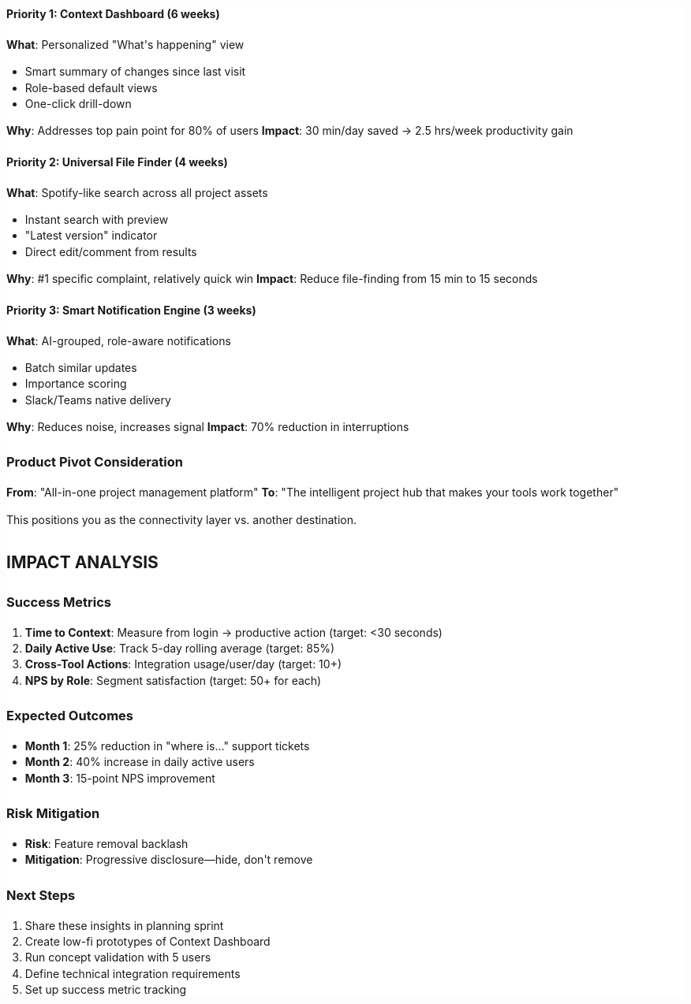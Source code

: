 #### Priority 1: Context Dashboard (6 weeks)
**What**: Personalized "What's happening" view
- Smart summary of changes since last visit
- Role-based default views
- One-click drill-down

**Why**: Addresses top pain point for 80% of users
**Impact**: 30 min/day saved → 2.5 hrs/week productivity gain

#### Priority 2: Universal File Finder (4 weeks)
**What**: Spotify-like search across all project assets
- Instant search with preview
- "Latest version" indicator
- Direct edit/comment from results

**Why**: #1 specific complaint, relatively quick win
**Impact**: Reduce file-finding from 15 min to 15 seconds

#### Priority 3: Smart Notification Engine (3 weeks)
**What**: AI-grouped, role-aware notifications
- Batch similar updates
- Importance scoring
- Slack/Teams native delivery

**Why**: Reduces noise, increases signal
**Impact**: 70% reduction in interruptions

### Product Pivot Consideration

**From**: "All-in-one project management platform"
**To**: "The intelligent project hub that makes your tools work together"

This positions you as the connectivity layer vs. another destination.

## IMPACT ANALYSIS

### Success Metrics
1. **Time to Context**: Measure from login → productive action (target: <30 seconds)
2. **Daily Active Use**: Track 5-day rolling average (target: 85%)
3. **Cross-Tool Actions**: Integration usage/user/day (target: 10+)
4. **NPS by Role**: Segment satisfaction (target: 50+ for each)

### Expected Outcomes
- **Month 1**: 25% reduction in "where is..." support tickets
- **Month 2**: 40% increase in daily active users
- **Month 3**: 15-point NPS improvement

### Risk Mitigation
- **Risk**: Feature removal backlash
- **Mitigation**: Progressive disclosure—hide, don't remove

### Next Steps
1. Share these insights in planning sprint
2. Create low-fi prototypes of Context Dashboard
3. Run concept validation with 5 users
4. Define technical integration requirements
5. Set up success metric tracking
